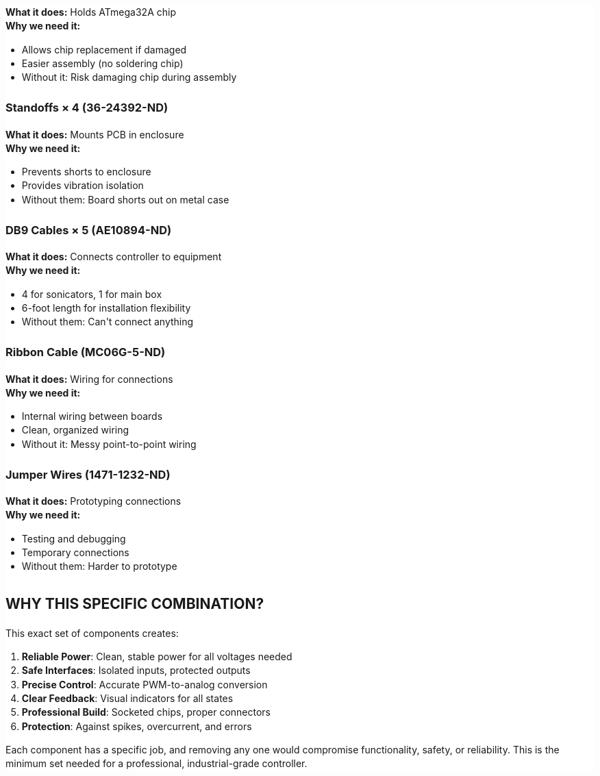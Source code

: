 **What it does:** Holds ATmega32A chip  
**Why we need it:**

- Allows chip replacement if damaged
- Easier assembly (no soldering chip)
- Without it: Risk damaging chip during assembly

### Standoffs × 4 (36-24392-ND)

**What it does:** Mounts PCB in enclosure  
**Why we need it:**

- Prevents shorts to enclosure
- Provides vibration isolation
- Without them: Board shorts out on metal case

### DB9 Cables × 5 (AE10894-ND)

**What it does:** Connects controller to equipment  
**Why we need it:**

- 4 for sonicators, 1 for main box
- 6-foot length for installation flexibility
- Without them: Can't connect anything

### Ribbon Cable (MC06G-5-ND)

**What it does:** Wiring for connections  
**Why we need it:**

- Internal wiring between boards
- Clean, organized wiring
- Without it: Messy point-to-point wiring

### Jumper Wires (1471-1232-ND)

**What it does:** Prototyping connections  
**Why we need it:**

- Testing and debugging
- Temporary connections
- Without them: Harder to prototype

## WHY THIS SPECIFIC COMBINATION?

This exact set of components creates:

1. **Reliable Power**: Clean, stable power for all voltages needed
2. **Safe Interfaces**: Isolated inputs, protected outputs
3. **Precise Control**: Accurate PWM-to-analog conversion
4. **Clear Feedback**: Visual indicators for all states
5. **Professional Build**: Socketed chips, proper connectors
6. **Protection**: Against spikes, overcurrent, and errors

Each component has a specific job, and removing any one would compromise functionality, safety, or reliability. This is the minimum set needed for a professional, industrial-grade controller.
